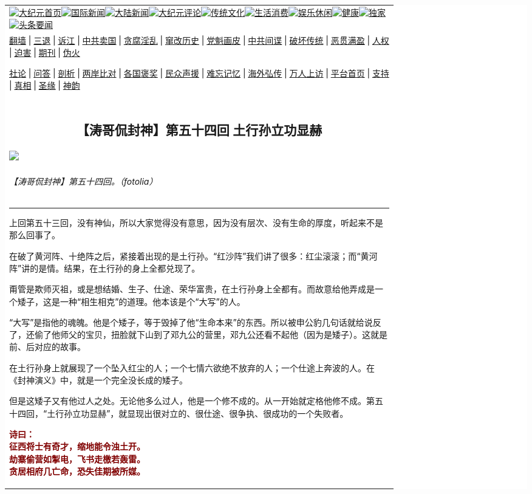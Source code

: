 <a name="1" id="1" target="_blank"></a><span id="1"></span>
<table align=center border="0"><tr><td colspan="2" VALIGN=TOP><a href="https://github.com/rxpdbu307/djy/blob/master/gb/nf1351518.md#1"><img src="https://raw.githubusercontent.com/rxpdbu307/www/master/t/djy/1.jpg" title="大纪元首页" alt="大纪元首页"></a><a href="https://github.com/rxpdbu307/djy/blob/master/gb/n24hr.md#1"><img src="https://raw.githubusercontent.com/rxpdbu307/www/master/t/djy/3.jpg" title="国际新闻" alt="国际新闻"></a><a href="https://github.com/rxpdbu307/djy/blob/master/gb/nsc413.md#1"><img src="https://raw.githubusercontent.com/rxpdbu307/www/master/t/djy/4.jpg" title="大陆新闻" alt="大陆新闻"></a><a href="https://github.com/rxpdbu307/djy/blob/master/gb/news392.md#1"><img src="https://raw.githubusercontent.com/rxpdbu307/www/master/t/djy/5.jpg" title="大纪元评论" alt="大纪元评论"></a><a href="https://github.com/rxpdbu307/djy/blob/master/gb/news2007.md#1"><img src="https://raw.githubusercontent.com/rxpdbu307/www/master/t/djy/6.jpg" title="传统文化" alt="传统文化"></a><a href="https://github.com/rxpdbu307/djy/blob/master/gb/news2008.md#1"><img src="https://raw.githubusercontent.com/rxpdbu307/www/master/t/djy/7.jpg" title="生活消费" alt="生活消费"></a><a href="https://github.com/rxpdbu307/djy/blob/master/gb/ncyule.md#1"><img src="https://raw.githubusercontent.com/rxpdbu307/www/master/t/djy/8.jpg" title="娱乐休闲" alt="娱乐休闲"></a><a href="https://github.com/rxpdbu307/djy/blob/master/gb/nsc1002.md#1"><img src="https://raw.githubusercontent.com/rxpdbu307/www/master/t/djy/9.jpg" title="健康" alt="健康"></a><a href="https://github.com/rxpdbu307/djy/blob/master/gb/nf6092.md#1"><img src="https://raw.githubusercontent.com/rxpdbu307/www/master/t/djy/10a.jpg" title="独家" alt="独家"></a><a href="https://github.com/rxpdbu307/djy/blob/master/gb/nf4514.md#1"><img src="https://raw.githubusercontent.com/rxpdbu307/www/master/t/djy/12a.jpg" title="头条要闻" alt="头条要闻"></a></td></tr>
<tr><td colspan="2" VALIGN=TOP><a target="_blank" href="https://github.com/rxpdbu307/www/blob/master/README.md?zsrh#1">翻墙</a> | <a target="_blank" href="https://github.com/rxpdbu307/djy/blob/master/gb/nf5657.md#1">三退</a> | <a target="_blank" href="https://github.com/rxpdbu307/djy/blob/master/gb/nf6124.md#1">诉江</a> | <a target="_blank" href="https://github.com/rxpdbu307/djy/blob/master/gb/nf1176117.md#1">中共卖国</a> | <a target="_blank" href="https://github.com/rxpdbu307/djy/blob/master/gb/nf5773.md#1">贪腐淫乱</a> | <a target="_blank" href="https://github.com/rxpdbu307/djy/blob/master/gb/nf1176115.md#1">窜改历史</a> | <a target="_blank" href="https://github.com/rxpdbu307/djy/blob/master/gb/nf1176107.md#1">党魁画皮</a> | <a target="_blank" href="https://github.com/rxpdbu307/djy/blob/master/gb/nf1320400.md#1">中共间谍</a> | <a target="_blank" href="https://github.com/rxpdbu307/djy/blob/master/gb/nf1176114.md#1">破坏传统</a> | <a target="_blank" href="https://github.com/rxpdbu307/ntdtv/blob/master/gb/prog447_1.md#1">恶贯满盈</a> | <a target="_blank" href="https://github.com/rxpdbu307/djy/blob/master/gb/ncid278.md#1">人权</a> | <a target="_blank" href="https://github.com/rxpdbu307/djy/blob/master/gb/nf1176111.md#1">迫害</a> | <a target="_blank" href="https://gitlab.com/szzdlab/mh-qikan/blob/master/README.md#1">期刊</a> | <a target="_blank" href="https://github.com/rxpdbu307/djy/blob/master/gb/nf5562.md#1">伪火</a></p><p><a target="_blank" href="https://github.com/rxpdbu307/djy/blob/master/gb/9p.md#1">社论</a> | <a target="_blank" href="https://github.com/rxpdbu307/djy/blob/master/gb/nf4378.md#1">问答</a> | <a target="_blank" href="https://github.com/rxpdbu307/djy/blob/master/gb/nf5792.md#1">剖析</a> | <a target="_blank" href="https://github.com/rxpdbu307/djy/blob/master/gb/nf5735.md#1">两岸比对</a> | <a target="_blank" href="https://github.com/rxpdbu307/djy/blob/master/gb/nf6119.md#1">各国褒奖</a> | <a target="_blank" href="https://github.com/rxpdbu307/djy/blob/master/gb/nf6120.md#1">民众声援</a> | <a target="_blank" href="https://github.com/rxpdbu307/djy/blob/master/gb/nf1188594.md#1">难忘记忆</a> | <a target="_blank" href="https://github.com/rxpdbu307/djy/blob/master/gb/nf3180.md#1">海外弘传</a> | <a target="_blank" href="https://github.com/rxpdbu307/djy/blob/master/gb/nf5410.md#1">万人上访</a> | <a target="_blank" href="https://github.com/rxpdbu307/www/blob/master/README.md?zsrh#1">平台首页</a> | <a target="_blank" href="https://github.com/rxpdbu307/djy/blob/master/gb/nf4386.md#1">支持</a> | <a target="_blank" href="https://github.com/rxpdbu307/djy/blob/master/gb/nf4389.md#1">真相</a> | <a target="_blank" href="https://github.com/rxpdbu307/djy/blob/master/gb/nf5790.md#1">圣缘</a> | <a target="_blank" href="https://github.com/rxpdbu307/djy/blob/master/gb/nf4786.md#1">神韵</a></td></tr>
<tr><td VALIGN=TOP width="626"><h2 align=center>【涛哥侃封神】第五十四回  土行孙立功显赫</h2>
<img width="600" src="https://i.epochtimes.com/assets/uploads/2021/07/id13123372-1611221515562483-600x234.jpg" />
<h6>【涛哥侃封神】第五十四回。（fotolia）
</h6>
<hr>
<p>上回第五十三回，没有神仙，所以大家觉得没有意思，因为没有层次、没有生命的厚度，听起来不是那么回事了。</p>
<p>在破了黄河阵、十绝阵之后，紧接着出现的是<ahref="https://github.com/rxpdbu307/djy/blob/master/gb/tag/%E5%9C%9F%E8%A1%8C%E5%AD%99.md#1">土行孙</a>。“红沙阵”我们讲了很多：红尘滚滚；而“黄河阵”讲的是情。结果，在土行孙的身上全都兑现了。</p>
<p>甭管是欺师灭祖，或是想结婚、生子、仕途、荣华富贵，在<ahref="https://github.com/rxpdbu307/djy/blob/master/gb/tag/%E5%9C%9F%E8%A1%8C%E5%AD%99.md#1">土行孙</a>身上全都有。而故意给他弄成是一个矮子，这是一种“相生相克”的道理。他本该是个“大写”的人。</p>
<p>“大写”是指他的魂魄。他是个矮子，等于毁掉了他“生命本来”的东西。所以被申公豹几句话就给说反了，还偷了他师父的宝贝，扭脸就下山到了邓九公的营里，邓九公还看不起他（因为是矮子）。这就是前、后对应的故事。</p>
<p>在土行孙身上就展现了一个坠入红尘的人；一个七情六欲绝不放弃的人；一个仕途上奔波的人。在《<ahref="https://github.com/rxpdbu307/djy/blob/master/gb/tag/%E5%B0%81%E7%A5%9E%E6%BC%94%E4%B9%89.md#1">封神演义</a>》中，就是一个完全没长成的矮子。</p>
<p>但是这矮子又有他过人之处。无论他多么过人，他是一个修不成的。从一开始就定格他修不成。第五十四回，“土行孙立功显赫”，就显现出很对立的、很仕途、很争执、很成功的一个失败者。</p>
<p><strong><span style="color: #800000;">诗曰：</span></strong><br />
<strong> <span style="color: #800000;"> 征西将士有奇才，缩地能令浊土开。</span></strong><br />
<strong> <span style="color: #800000;"> 劫寨偷营如掣电，飞书走檄若轰雷。</span></strong><br />
<strong> <span style="color: #800000;"> 贪居相府几亡命，恐失佳期被所媒。</span></strong><br />